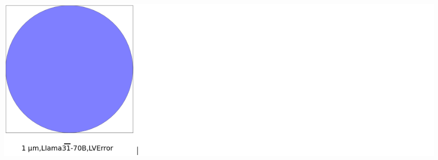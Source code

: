 <img src='/./run_2/png/watsonx_meta-llama_llama-3-1-70b-instruct_results/Circle.png' style='max-width:300px; max-height:300px;'> |